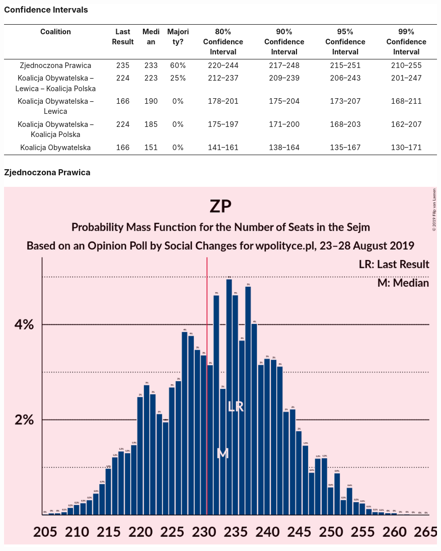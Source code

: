 ### Confidence Intervals

| Coalition | Last Result | Median | Majority? | 80% Confidence Interval | 90% Confidence Interval | 95% Confidence Interval | 99% Confidence Interval |
|:---------:|:-----------:|:------:|:---------:|:-----------------------:|:-----------------------:|:-----------------------:|:-----------------------:|
| Zjednoczona Prawica | 235 | 233 | 60% | 220–244 | 217–248 | 215–251 | 210–255 |
| Koalicja Obywatelska – Lewica – Koalicja Polska | 224 | 223 | 25% | 212–237 | 209–239 | 206–243 | 201–247 |
| Koalicja Obywatelska – Lewica | 166 | 190 | 0% | 178–201 | 175–204 | 173–207 | 168–211 |
| Koalicja Obywatelska – Koalicja Polska | 224 | 185 | 0% | 175–197 | 171–200 | 168–203 | 162–207 |
| Koalicja Obywatelska | 166 | 151 | 0% | 141–161 | 138–164 | 135–167 | 130–171 |

### Zjednoczona Prawica

![Graph with seats probability mass function not yet produced](2019-08-28-SocialChanges-coalitions-seats-pmf-zp.png "Seats Probability Mass Function")
